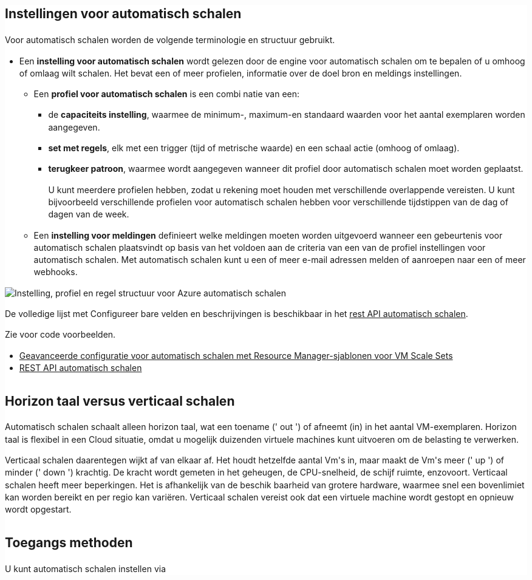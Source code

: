 ## <a name="autoscale-settings"></a>Instellingen voor automatisch schalen
Voor automatisch schalen worden de volgende terminologie en structuur gebruikt.

- Een **instelling voor automatisch schalen** wordt gelezen door de engine voor automatisch schalen om te bepalen of u omhoog of omlaag wilt schalen. Het bevat een of meer profielen, informatie over de doel bron en meldings instellingen.

  - Een **profiel voor automatisch schalen** is een combi natie van een:

    - de **capaciteits instelling**, waarmee de minimum-, maximum-en standaard waarden voor het aantal exemplaren worden aangegeven.
    - **set met regels**, elk met een trigger (tijd of metrische waarde) en een schaal actie (omhoog of omlaag).
    - **terugkeer patroon**, waarmee wordt aangegeven wanneer dit profiel door automatisch schalen moet worden geplaatst.

      U kunt meerdere profielen hebben, zodat u rekening moet houden met verschillende overlappende vereisten. U kunt bijvoorbeeld verschillende profielen voor automatisch schalen hebben voor verschillende tijdstippen van de dag of dagen van de week.

  - Een **instelling voor meldingen** definieert welke meldingen moeten worden uitgevoerd wanneer een gebeurtenis voor automatisch schalen plaatsvindt op basis van het voldoen aan de criteria van een van de profiel instellingen voor automatisch schalen. Met automatisch schalen kunt u een of meer e-mail adressen melden of aanroepen naar een of meer webhooks.


![Instelling, profiel en regel structuur voor Azure automatisch schalen](./media/autoscale-overview/AzureResourceManagerRuleStructure3.png)

De volledige lijst met Configureer bare velden en beschrijvingen is beschikbaar in het [rest API automatisch schalen](/rest/api/monitor/autoscalesettings).

Zie voor code voorbeelden.

* [Geavanceerde configuratie voor automatisch schalen met Resource Manager-sjablonen voor VM Scale Sets](autoscale-virtual-machine-scale-sets.md)  
* [REST API automatisch schalen](/rest/api/monitor/autoscalesettings)

## <a name="horizontal-vs-vertical-scaling"></a>Horizon taal versus verticaal schalen
Automatisch schalen schaalt alleen horizon taal, wat een toename (' out ') of afneemt (in) in het aantal VM-exemplaren.  Horizon taal is flexibel in een Cloud situatie, omdat u mogelijk duizenden virtuele machines kunt uitvoeren om de belasting te verwerken.

Verticaal schalen daarentegen wijkt af van elkaar af. Het houdt hetzelfde aantal Vm's in, maar maakt de Vm's meer (' up ') of minder (' down ') krachtig. De kracht wordt gemeten in het geheugen, de CPU-snelheid, de schijf ruimte, enzovoort.  Verticaal schalen heeft meer beperkingen. Het is afhankelijk van de beschik baarheid van grotere hardware, waarmee snel een bovenlimiet kan worden bereikt en per regio kan variëren. Verticaal schalen vereist ook dat een virtuele machine wordt gestopt en opnieuw wordt opgestart.

## <a name="methods-of-access"></a>Toegangs methoden
U kunt automatisch schalen instellen via

